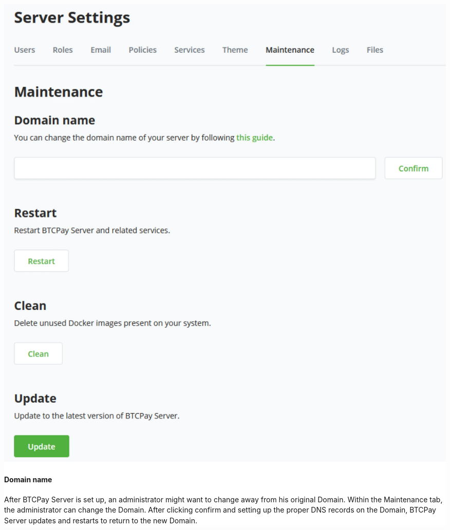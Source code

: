 ![image](assets/en/85.webp)

#### Domain name

After BTCPay Server is set up, an administrator might want to change away from his original Domain. Within the Maintenance tab, the administrator can change the Domain. After clicking confirm and setting up the proper DNS records on the Domain, BTCPay Server updates and restarts to return to the new Domain.

